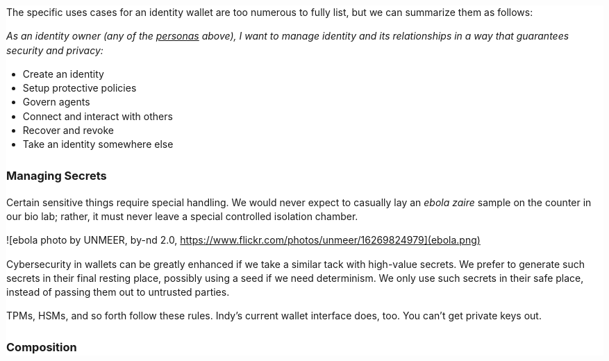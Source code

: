 The specific uses cases for an identity wallet are too numerous to fully
list, but we can summarize them as follows:

_As an identity owner (any of the [personas](#personas) above), I want to
manage identity and its relationships in a way that guarantees security and
privacy:_

* Create an identity
* Setup protective policies
* Govern agents
* Connect and interact with others
* Recover and revoke
* Take an identity somewhere else


### Managing Secrets

Certain sensitive things require special handling. We would never expect to casually
lay an _ebola zaire_ sample on the counter in our bio lab; rather, it must never
leave a special controlled isolation chamber.

![ebola photo by UNMEER, by-nd 2.0, https://www.flickr.com/photos/unmeer/16269824979](ebola.png)

Cybersecurity in wallets can be greatly enhanced if we take a similar tack with
high-value secrets. We prefer to generate such secrets in their final resting place,
possibly using a seed if we need determinism. We only use such secrets in their safe
place, instead of passing them out to untrusted parties.

TPMs, HSMs, and so forth follow these rules. Indy’s current wallet interface does,
too. You can’t get private keys out.

### Composition
